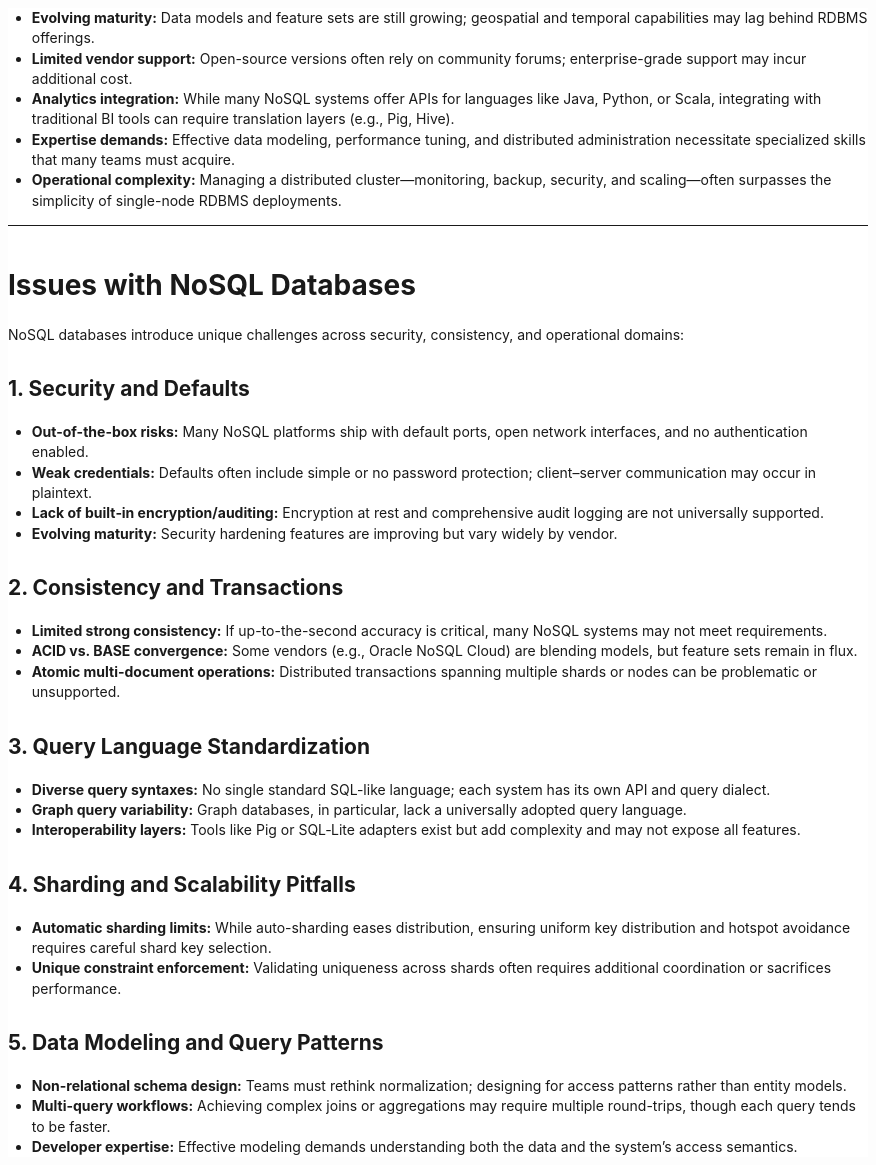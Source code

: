 - **Evolving maturity:** Data models and feature sets are still growing; geospatial and temporal capabilities may lag behind RDBMS offerings.
- **Limited vendor support:** Open-source versions often rely on community forums; enterprise-grade support may incur additional cost.
- **Analytics integration:** While many NoSQL systems offer APIs for languages like Java, Python, or Scala, integrating with traditional BI tools can require translation layers (e.g., Pig, Hive).
- **Expertise demands:** Effective data modeling, performance tuning, and distributed administration necessitate specialized skills that many teams must acquire.
- **Operational complexity:** Managing a distributed cluster—monitoring, backup, security, and scaling—often surpasses the simplicity of single-node RDBMS deployments.

---

# Issues with NoSQL Databases
NoSQL databases introduce unique challenges across security, consistency, and operational domains:

## 1. Security and Defaults
- **Out-of-the-box risks:** Many NoSQL platforms ship with default ports, open network interfaces, and no authentication enabled.
- **Weak credentials:** Defaults often include simple or no password protection; client–server communication may occur in plaintext.
- **Lack of built‑in encryption/auditing:** Encryption at rest and comprehensive audit logging are not universally supported.
- **Evolving maturity:** Security hardening features are improving but vary widely by vendor.

## 2. Consistency and Transactions
- **Limited strong consistency:** If up-to-the-second accuracy is critical, many NoSQL systems may not meet requirements.
- **ACID vs. BASE convergence:** Some vendors (e.g., Oracle NoSQL Cloud) are blending models, but feature sets remain in flux.
- **Atomic multi-document operations:** Distributed transactions spanning multiple shards or nodes can be problematic or unsupported.

## 3. Query Language Standardization
- **Diverse query syntaxes:** No single standard SQL-like language; each system has its own API and query dialect.
- **Graph query variability:** Graph databases, in particular, lack a universally adopted query language.
- **Interoperability layers:** Tools like Pig or SQL‑Lite adapters exist but add complexity and may not expose all features.

## 4. Sharding and Scalability Pitfalls
- **Automatic sharding limits:** While auto-sharding eases distribution, ensuring uniform key distribution and hotspot avoidance requires careful shard key selection.
- **Unique constraint enforcement:** Validating uniqueness across shards often requires additional coordination or sacrifices performance.

## 5. Data Modeling and Query Patterns
- **Non-relational schema design:** Teams must rethink normalization; designing for access patterns rather than entity models.
- **Multi-query workflows:** Achieving complex joins or aggregations may require multiple round-trips, though each query tends to be faster.
- **Developer expertise:** Effective modeling demands understanding both the data and the system’s access semantics.
